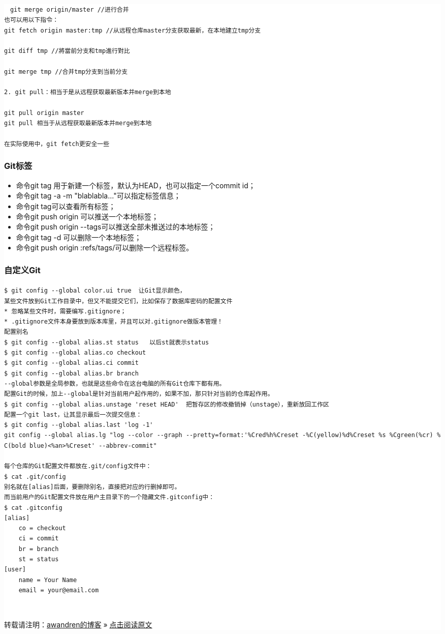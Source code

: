 ```
　git merge origin/master //进行合并
也可以用以下指令：
git fetch origin master:tmp //从远程仓库master分支获取最新，在本地建立tmp分支

git diff tmp //將當前分支和tmp進行對比

git merge tmp //合并tmp分支到当前分支
 
2. git pull：相当于是从远程获取最新版本并merge到本地

git pull origin master
git pull 相当于从远程获取最新版本并merge到本地

在实际使用中，git fetch更安全一些
```
### Git标签
* 命令git tag <tagname>用于新建一个标签，默认为HEAD，也可以指定一个commit id；
* 命令git tag -a <tagname> -m "blablabla..."可以指定标签信息；
* 命令git tag可以查看所有标签；
* 命令git push origin <tagname>可以推送一个本地标签；
* 命令git push origin --tags可以推送全部未推送过的本地标签；
* 命令git tag -d <tagname>可以删除一个本地标签；
* 命令git push origin :refs/tags/<tagname>可以删除一个远程标签。

### 自定义Git
```
$ git config --global color.ui true  让Git显示颜色，
某些文件放到Git工作目录中，但又不能提交它们，比如保存了数据库密码的配置文件
* 忽略某些文件时，需要编写.gitignore；
* .gitignore文件本身要放到版本库里，并且可以对.gitignore做版本管理！
配置别名
$ git config --global alias.st status   以后st就表示status
$ git config --global alias.co checkout
$ git config --global alias.ci commit
$ git config --global alias.br branch
--global参数是全局参数，也就是这些命令在这台电脑的所有Git仓库下都有用。
配置Git的时候，加上--global是针对当前用户起作用的，如果不加，那只针对当前的仓库起作用。
$ git config --global alias.unstage 'reset HEAD'  把暂存区的修改撤销掉（unstage），重新放回工作区
配置一个git last，让其显示最后一次提交信息：
$ git config --global alias.last 'log -1'
git config --global alias.lg "log --color --graph --pretty=format:'%Cred%h%Creset -%C(yellow)%d%Creset %s %Cgreen(%cr) %C(bold blue)<%an>%Creset' --abbrev-commit"

每个仓库的Git配置文件都放在.git/config文件中：
$ cat .git/config 
别名就在[alias]后面，要删除别名，直接把对应的行删掉即可。
而当前用户的Git配置文件放在用户主目录下的一个隐藏文件.gitconfig中：
$ cat .gitconfig
[alias]
    co = checkout
    ci = commit
    br = branch
    st = status
[user]
    name = Your Name
    email = your@email.com

```
<br>

转载请注明：[awandren的博客](https://awandren.com) » [点击阅读原文](https://awandren.com/2019/06/earn_moneyAnalyze/)  

